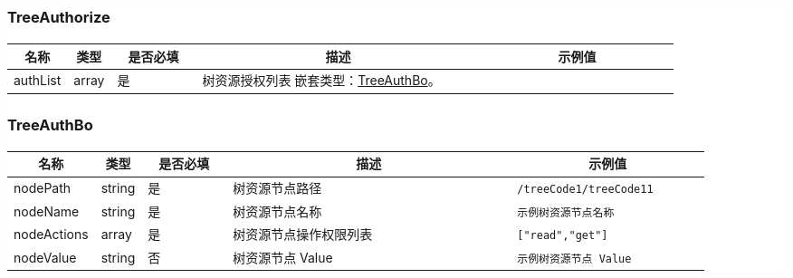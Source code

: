 
### <a id="TreeAuthorize"></a> TreeAuthorize

| 名称 | 类型 | <div style="width:80px">是否必填</div> | <div style="width:300px">描述</div> | <div style="width:200px">示例值</div> |
| ---- |  ---- | ---- | ---- | ---- |
| authList | array | 是 | 树资源授权列表 嵌套类型：<a href="#TreeAuthBo">TreeAuthBo</a>。  |  |


### <a id="TreeAuthBo"></a> TreeAuthBo

| 名称 | 类型 | <div style="width:80px">是否必填</div> | <div style="width:300px">描述</div> | <div style="width:200px">示例值</div> |
| ---- |  ---- | ---- | ---- | ---- |
| nodePath | string | 是 | 树资源节点路径   |  `/treeCode1/treeCode11` |
| nodeName | string | 是 | 树资源节点名称   |  `示例树资源节点名称` |
| nodeActions | array | 是 | 树资源节点操作权限列表   |  `["read","get"]` |
| nodeValue | string | 否 | 树资源节点 Value   |  `示例树资源节点 Value` |


